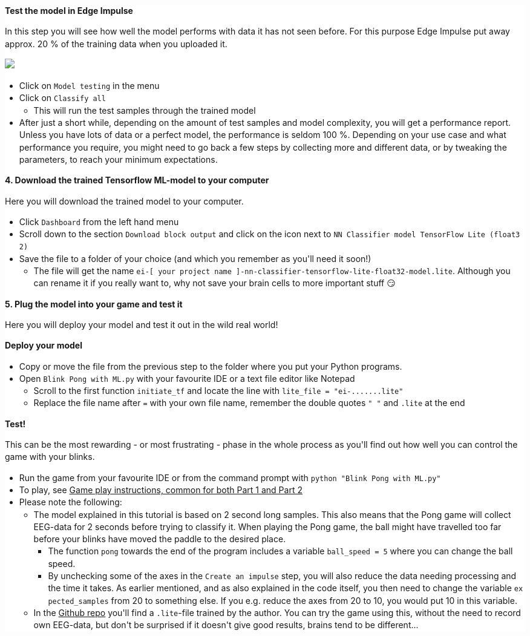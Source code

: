 **Test the model in Edge Impulse**

In this step you will see how well the model performs with data it has not seen before. For this purpose Edge Impulse put away approx. 20 % of the training data when you uploaded it.

![](../.gitbook/assets/eeg-data-part-1/testing.jpg)

* Click on `Model testing` in the menu
* Click on `Classify all`
  * This will run the test samples through the trained model
* After just a short while, depending on the amount of test samples and model complexity, you will get a performance report. Unless you have lots of data or a perfect model, the performance is seldom 100 %. Depending on your use case and what performance you require, you might need to go back a few steps by collecting more and different data, or by tweaking the parameters, to reach your minimum expectations.

**4. Download the trained Tensorflow ML-model to your computer**

Here you will download the trained model to your computer.

* Click `Dashboard` from the left hand menu
* Scroll down to the section `Download block output` and click on the icon next to `NN Classifier model TensorFlow Lite (float32)`
* Save the file to a folder of your choice (and which you remember as you'll need it soon!)
  * The file will get the name `ei-[ your project name ]-nn-classifier-tensorflow-lite-float32-model.lite`. Although you can rename it if you really want to, why not save your brain cells to more important stuff :smirk:

**5. Plug the model into your game and test it**

Here you will deploy your model and test it out in the wild real world!

**Deploy your model**

* Copy or move the file from the previous step to the folder where you put your Python programs.
* Open `Blink Pong with ML.py` with your favourite IDE or a text file editor like Notepad
  * Scroll to the first function `initiate_tf` and locate the line with `lite_file = "ei-.......lite"`
  * Replace the file name after `=` with your own file name, remember the double quotes `" "` and `.lite` at the end

**Test!**

This can be the most rewarding - or most frustrating - phase in the whole process as you'll find out how well you can control the game with your blinks.

* Run the game from your favourite IDE or from the command prompt with `python "Blink Pong with ML.py"`
* To play, see [Game play instructions, common for both Part 1 and Part 2](https://github.com/baljo/Muse-EEG/blob/main/Project1.md#game-play-instructions-common-for-both-part-1-and-part-2)
* Please note the following:
  * The model explained in this tutorial is based on 2 second long samples. This also means that the Pong game will collect EEG-data for 2 seconds before trying to classify it. When playing the Pong game, the ball might have travelled too far before your blinks have moved the paddle to the desired place.
    * The function `pong` towards the end of the program includes a variable `ball_speed = 5` where you can change the ball speed.
    * By unchecking some of the axes in the `Create an impulse` step, you will also reduce the data needing processing and the time it takes. As earlier mentioned, and as also explained in the code itself, you then need to change the variable `expected_samples` from 20 to something else. If you e.g. reduce the axes from 20 to 10, you would put 10 in this variable.
  * In the [Github repo](https://github.com/baljo/Muse-EEG/tree/main/Models) you'll find a `.lite`-file trained by the author. You can try the game using this, without the need to record own EEG-data, but don't be surprised if it doesn't give good results, brains tend to be different...
